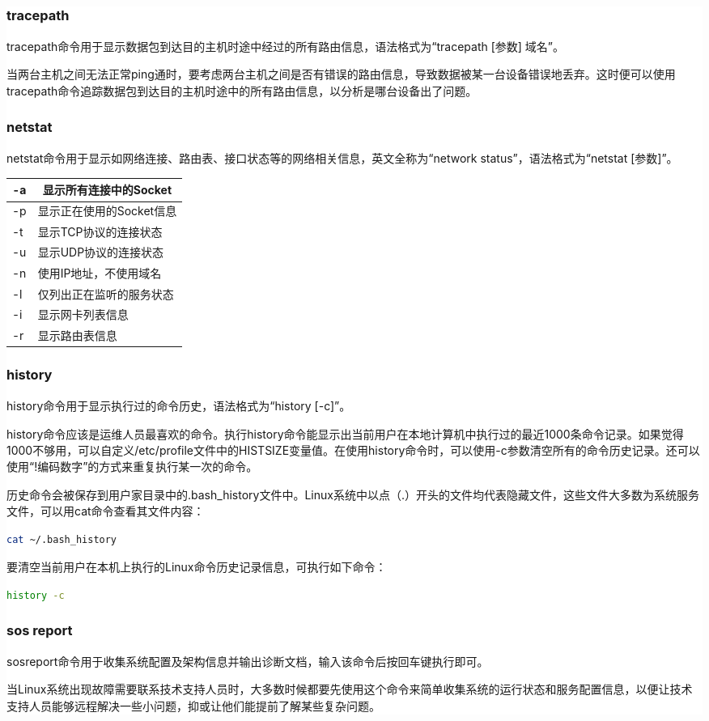 ### tracepath

tracepath命令用于显示数据包到达目的主机时途中经过的所有路由信息，语法格式为“tracepath [参数] 域名”。

当两台主机之间无法正常ping通时，要考虑两台主机之间是否有错误的路由信息，导致数据被某一台设备错误地丢弃。这时便可以使用tracepath命令追踪数据包到达目的主机时途中的所有路由信息，以分析是哪台设备出了问题。

### netstat

netstat命令用于显示如网络连接、路由表、接口状态等的网络相关信息，英文全称为“network status”，语法格式为“netstat [参数]”。

| -a   | 显示所有连接中的Socket   |
| ---- | ------------------------ |
| -p   | 显示正在使用的Socket信息 |
| -t   | 显示TCP协议的连接状态    |
| -u   | 显示UDP协议的连接状态    |
| -n   | 使用IP地址，不使用域名   |
| -l   | 仅列出正在监听的服务状态 |
| -i   | 显示网卡列表信息         |
| -r   | 显示路由表信息           |





### history

history命令用于显示执行过的命令历史，语法格式为“history [-c]”。

history命令应该是运维人员最喜欢的命令。执行history命令能显示出当前用户在本地计算机中执行过的最近1000条命令记录。如果觉得1000不够用，可以自定义/etc/profile文件中的HISTSIZE变量值。在使用history命令时，可以使用-c参数清空所有的命令历史记录。还可以使用“!编码数字”的方式来重复执行某一次的命令。

历史命令会被保存到用户家目录中的.bash_history文件中。Linux系统中以点（.）开头的文件均代表隐藏文件，这些文件大多数为系统服务文件，可以用cat命令查看其文件内容：

```bash
cat ~/.bash_history
```

要清空当前用户在本机上执行的Linux命令历史记录信息，可执行如下命令：

```bash
history -c
```



### sos report

sosreport命令用于收集系统配置及架构信息并输出诊断文档，输入该命令后按回车键执行即可。

当Linux系统出现故障需要联系技术支持人员时，大多数时候都要先使用这个命令来简单收集系统的运行状态和服务配置信息，以便让技术支持人员能够远程解决一些小问题，抑或让他们能提前了解某些复杂问题。




